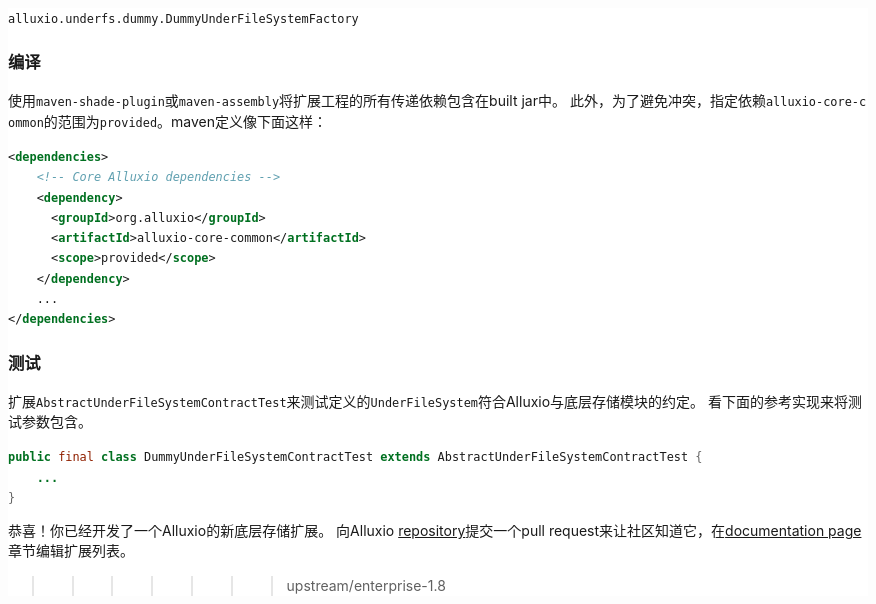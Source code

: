 ```
alluxio.underfs.dummy.DummyUnderFileSystemFactory
```

### 编译

使用`maven-shade-plugin`或`maven-assembly`将扩展工程的所有传递依赖包含在built jar中。
此外，为了避免冲突，指定依赖`alluxio-core-common`的范围为`provided`。maven定义像下面这样：

```xml
<dependencies>
    <!-- Core Alluxio dependencies -->
    <dependency>
      <groupId>org.alluxio</groupId>
      <artifactId>alluxio-core-common</artifactId>
      <scope>provided</scope>
    </dependency>
    ...
</dependencies>
```

### 测试

扩展`AbstractUnderFileSystemContractTest`来测试定义的`UnderFileSystem`符合Alluxio与底层存储模块的约定。
看下面的参考实现来将测试参数包含。

```java
public final class DummyUnderFileSystemContractTest extends AbstractUnderFileSystemContractTest {
    ...
}
```

恭喜！你已经开发了一个Alluxio的新底层存储扩展。
向Alluxio [repository](https://github.com/Alluxio/alluxio/tree/master/docs/en/UFSExtensions.md)提交一个pull request来让社区知道它，在[documentation page](UFSExtensions.html)章节编辑扩展列表。
>>>>>>> upstream/enterprise-1.8
